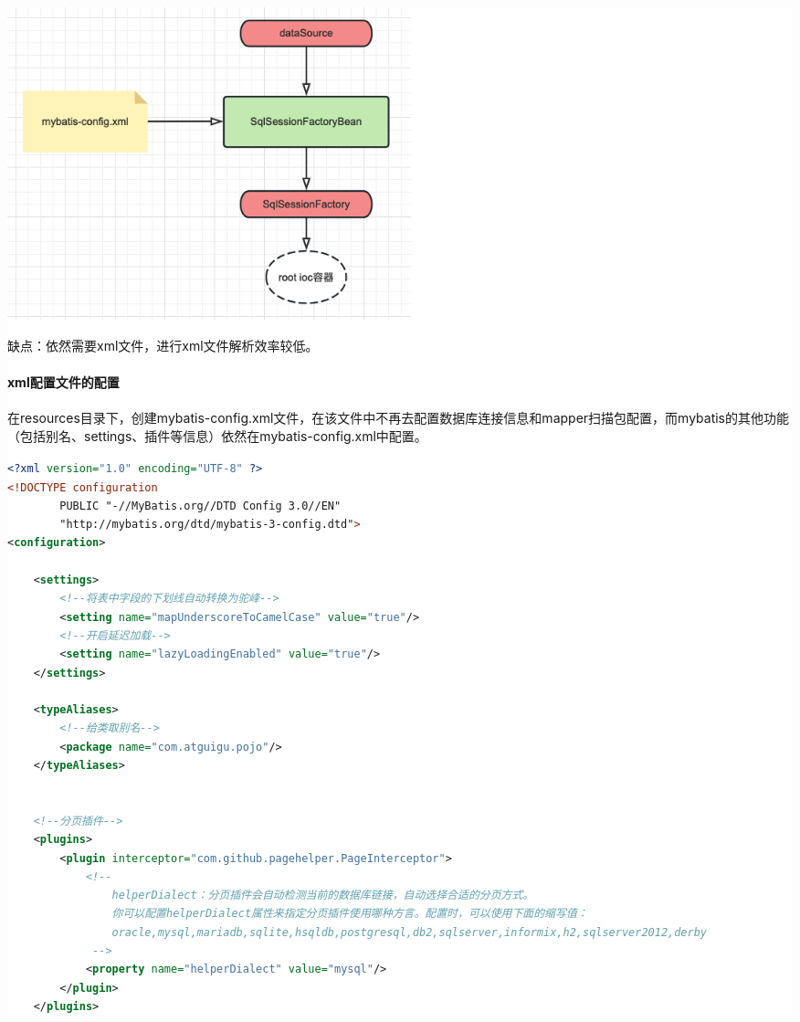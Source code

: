 <img src=".\images\image12312534263456.png" alt="img" style="zoom: 80%;" />

缺点：依然需要xml文件，进行xml文件解析效率较低。



#### xml配置文件的配置

在resources目录下，创建mybatis-config.xml文件，在该文件中不再去配置数据库连接信息和mapper扫描包配置，而mybatis的其他功能（包括别名、settings、插件等信息）依然在mybatis-config.xml中配置。

```xml
<?xml version="1.0" encoding="UTF-8" ?>
<!DOCTYPE configuration
        PUBLIC "-//MyBatis.org//DTD Config 3.0//EN"
        "http://mybatis.org/dtd/mybatis-3-config.dtd">
<configuration>

    <settings>
        <!--将表中字段的下划线自动转换为驼峰-->
        <setting name="mapUnderscoreToCamelCase" value="true"/>
        <!--开启延迟加载-->
        <setting name="lazyLoadingEnabled" value="true"/>
    </settings>

    <typeAliases>
        <!--给类取别名-->
        <package name="com.atguigu.pojo"/>
    </typeAliases>
    

    <!--分页插件-->
    <plugins>
        <plugin interceptor="com.github.pagehelper.PageInterceptor">
            <!--
                helperDialect：分页插件会自动检测当前的数据库链接，自动选择合适的分页方式。
                你可以配置helperDialect属性来指定分页插件使用哪种方言。配置时，可以使用下面的缩写值：
                oracle,mysql,mariadb,sqlite,hsqldb,postgresql,db2,sqlserver,informix,h2,sqlserver2012,derby
             -->
            <property name="helperDialect" value="mysql"/>
        </plugin>
    </plugins>

```
